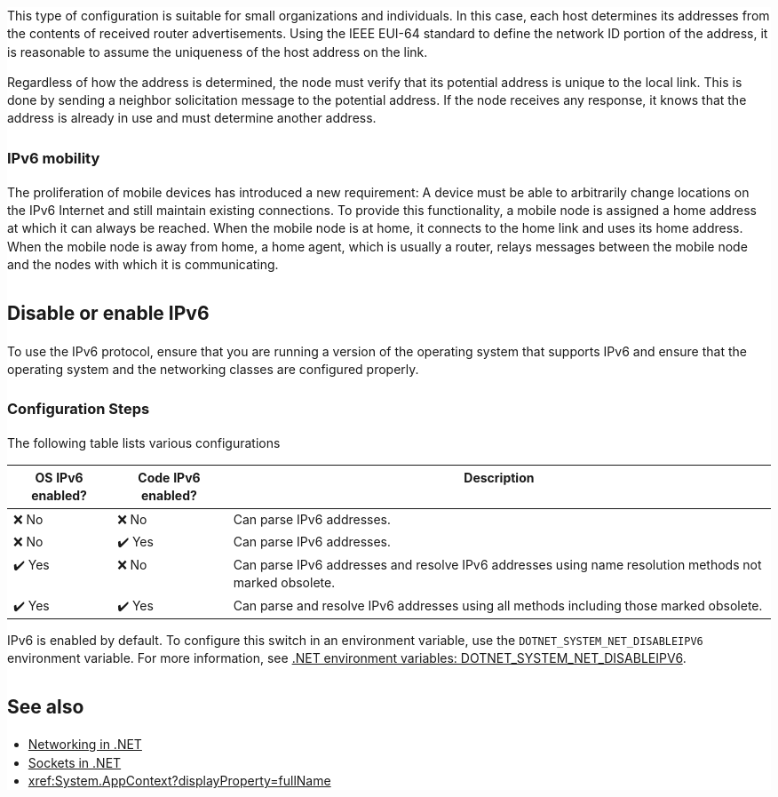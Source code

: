   This type of configuration is suitable for small organizations and individuals. In this case, each host determines its addresses from the contents of received router advertisements. Using the IEEE EUI-64 standard to define the network ID portion of the address, it is reasonable to assume the uniqueness of the host address on the link.

Regardless of how the address is determined, the node must verify that its potential address is unique to the local link. This is done by sending a neighbor solicitation message to the potential address. If the node receives any response, it knows that the address is already in use and must determine another address.

### IPv6 mobility

 The proliferation of mobile devices has introduced a new requirement: A device must be able to arbitrarily change locations on the IPv6 Internet and still maintain existing connections. To provide this functionality, a mobile node is assigned a home address at which it can always be reached. When the mobile node is at home, it connects to the home link and uses its home address. When the mobile node is away from home, a home agent, which is usually a router, relays messages between the mobile node and the nodes with which it is communicating.

## Disable or enable IPv6

To use the IPv6 protocol, ensure that you are running a version of the operating system that supports IPv6 and ensure that the operating system and the networking classes are configured properly.

### Configuration Steps

 The following table lists various configurations

| OS IPv6 enabled? | Code IPv6 enabled? | Description                                                                                            |
|------------------|--------------------|--------------------------------------------------------------------------------------------------------|
| ❌ No            | ❌ No               | Can parse IPv6 addresses.                                                                              |
| ❌ No            | ✔️ Yes             | Can parse IPv6 addresses.                                                                              |
| ✔️ Yes          | ❌ No               | Can parse IPv6 addresses and resolve IPv6 addresses using name resolution methods not marked obsolete. |
| ✔️ Yes          | ✔️ Yes             | Can parse and resolve IPv6 addresses using all methods including those marked obsolete.                |

IPv6 is enabled by default. To configure this switch in an environment variable, use the `DOTNET_SYSTEM_NET_DISABLEIPV6` environment variable. For more information, see [.NET environment variables: DOTNET_SYSTEM_NET_DISABLEIPV6](../../core/tools/dotnet-environment-variables.md#dotnet_system_net_disableipv6).

## See also

- [Networking in .NET](overview.md)
- [Sockets in .NET](./sockets/sockets-overview.md)
- <xref:System.AppContext?displayProperty=fullName>
